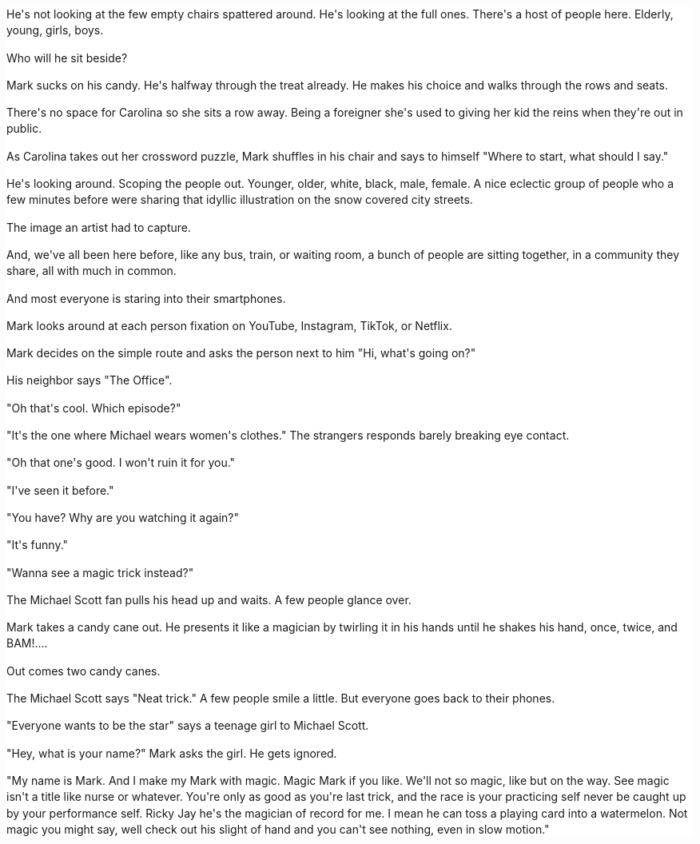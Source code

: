 He's not looking at the few empty chairs spattered around. He's looking at the full ones. There's a host of people here. Elderly, young, girls, boys.

Who will he sit beside?

Mark sucks on his candy. He's halfway through the treat already. He makes his choice and walks through the rows and seats.

There's no space for Carolina so she sits a row away. Being a foreigner she's used to giving her kid the reins when they're out in public.

As Carolina takes out her crossword puzzle, Mark shuffles in his chair and says to himself "Where to start, what should I say."

He's looking around. Scoping the people out. Younger, older, white, black, male, female. A nice eclectic group of people who a few minutes before were sharing that idyllic illustration on the snow covered city streets.

The image an artist had to capture.

And, we've all been here before, like any bus, train, or waiting room, a bunch of people are sitting together, in a community they share, all with much in common.

And most everyone is staring into their smartphones.

Mark looks around at each person fixation on YouTube, Instagram, TikTok, or Netflix.

Mark decides on the simple route and asks the person next to him "Hi, what's going on?"

His neighbor says "The Office".

"Oh that's cool. Which episode?"

"It's the one where Michael wears women's clothes." The strangers responds barely breaking eye contact.

"Oh that one's good. I won't ruin it for you."

"I've seen it before."

"You have? Why are you watching it again?"

"It's funny."

"Wanna see a magic trick instead?"

The Michael Scott fan pulls his head up and waits. A few people glance over.

Mark takes a candy cane out. He presents it like a magician by twirling it in his hands until he shakes his hand, once, twice, and BAM!....

Out comes two candy canes.

The Michael Scott says "Neat trick." A few people smile a little. But everyone goes back to their phones.

"Everyone wants to be the star" says a teenage girl to Michael Scott.

"Hey, what is your name?" Mark asks the girl. He gets ignored.

"My name is Mark. And I make my Mark with magic. Magic Mark if you like. We'll not so magic, like but on the way. See magic isn't a title like nurse or whatever. You're only as good as you're last trick, and the race is your practicing self never be caught up by your performance self. Ricky Jay he's the magician of record for me. I mean he can toss a playing card into a watermelon. Not magic you might say, well check out his slight of hand and you can't see nothing, even in slow motion."
